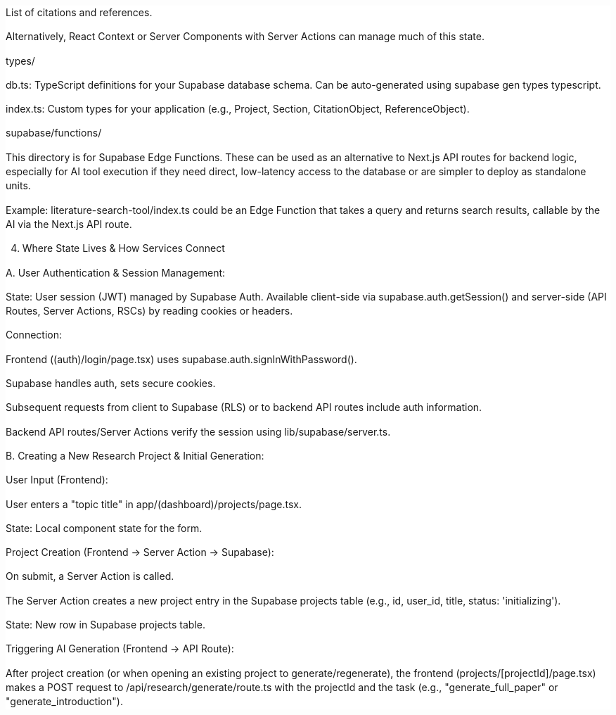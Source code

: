 List of citations and references.

Alternatively, React Context or Server Components with Server Actions can manage much of this state.

types/

db.ts: TypeScript definitions for your Supabase database schema. Can be auto-generated using supabase gen types typescript.

index.ts: Custom types for your application (e.g., Project, Section, CitationObject, ReferenceObject).

supabase/functions/

This directory is for Supabase Edge Functions. These can be used as an alternative to Next.js API routes for backend logic, especially for AI tool execution if they need direct, low-latency access to the database or are simpler to deploy as standalone units.

Example: literature-search-tool/index.ts could be an Edge Function that takes a query and returns search results, callable by the AI via the Next.js API route.

4. Where State Lives & How Services Connect

A. User Authentication & Session Management:

State: User session (JWT) managed by Supabase Auth. Available client-side via supabase.auth.getSession() and server-side (API Routes, Server Actions, RSCs) by reading cookies or headers.

Connection:

Frontend ((auth)/login/page.tsx) uses supabase.auth.signInWithPassword().

Supabase handles auth, sets secure cookies.

Subsequent requests from client to Supabase (RLS) or to backend API routes include auth information.

Backend API routes/Server Actions verify the session using lib/supabase/server.ts.

B. Creating a New Research Project & Initial Generation:

User Input (Frontend):

User enters a "topic title" in app/(dashboard)/projects/page.tsx.

State: Local component state for the form.

Project Creation (Frontend -> Server Action -> Supabase):

On submit, a Server Action is called.

The Server Action creates a new project entry in the Supabase projects table (e.g., id, user_id, title, status: 'initializing').

State: New row in Supabase projects table.

Triggering AI Generation (Frontend -> API Route):

After project creation (or when opening an existing project to generate/regenerate), the frontend (projects/[projectId]/page.tsx) makes a POST request to /api/research/generate/route.ts with the projectId and the task (e.g., "generate_full_paper" or "generate_introduction").
